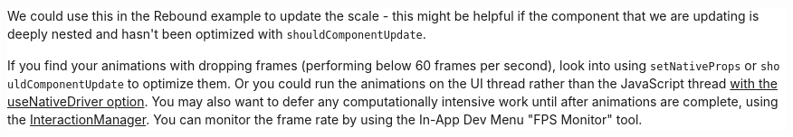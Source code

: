 We could use this in the Rebound example to update the scale - this might be helpful if the component that we are updating is deeply nested and hasn't been optimized with `shouldComponentUpdate`.

If you find your animations with dropping frames (performing below 60 frames per second), look into using `setNativeProps` or `shouldComponentUpdate` to optimize them. Or you could run the animations on the UI thread rather than the JavaScript thread [with the useNativeDriver option](/blog/2017/02/14/using-native-driver-for-animated). You may also want to defer any computationally intensive work until after animations are complete, using the [InteractionManager](interactionmanager). You can monitor the frame rate by using the In-App Dev Menu "FPS Monitor" tool.
